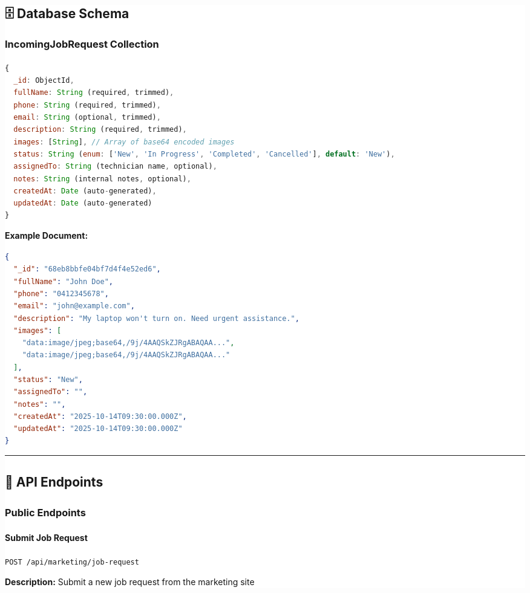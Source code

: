 
## 🗄️ Database Schema

### IncomingJobRequest Collection

```javascript
{
  _id: ObjectId,
  fullName: String (required, trimmed),
  phone: String (required, trimmed),
  email: String (optional, trimmed),
  description: String (required, trimmed),
  images: [String], // Array of base64 encoded images
  status: String (enum: ['New', 'In Progress', 'Completed', 'Cancelled'], default: 'New'),
  assignedTo: String (technician name, optional),
  notes: String (internal notes, optional),
  createdAt: Date (auto-generated),
  updatedAt: Date (auto-generated)
}
```

**Example Document:**
```json
{
  "_id": "68eb8bbfe04bf7d4f4e52ed6",
  "fullName": "John Doe",
  "phone": "0412345678",
  "email": "john@example.com",
  "description": "My laptop won't turn on. Need urgent assistance.",
  "images": [
    "data:image/jpeg;base64,/9j/4AAQSkZJRgABAQAA...",
    "data:image/jpeg;base64,/9j/4AAQSkZJRgABAQAA..."
  ],
  "status": "New",
  "assignedTo": "",
  "notes": "",
  "createdAt": "2025-10-14T09:30:00.000Z",
  "updatedAt": "2025-10-14T09:30:00.000Z"
}
```

---

## 🔌 API Endpoints

### Public Endpoints

#### Submit Job Request
```
POST /api/marketing/job-request
```
**Description:** Submit a new job request from the marketing site
